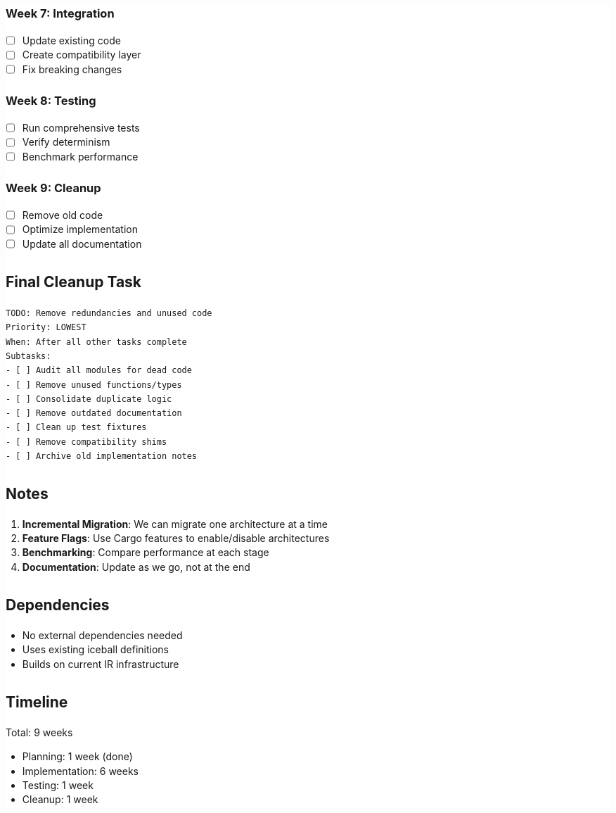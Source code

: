 ### Week 7: Integration

- [ ] Update existing code
- [ ] Create compatibility layer
- [ ] Fix breaking changes

### Week 8: Testing

- [ ] Run comprehensive tests
- [ ] Verify determinism
- [ ] Benchmark performance

### Week 9: Cleanup

- [ ] Remove old code
- [ ] Optimize implementation
- [ ] Update all documentation

## Final Cleanup Task

```
TODO: Remove redundancies and unused code
Priority: LOWEST
When: After all other tasks complete
Subtasks:
- [ ] Audit all modules for dead code
- [ ] Remove unused functions/types
- [ ] Consolidate duplicate logic
- [ ] Remove outdated documentation
- [ ] Clean up test fixtures
- [ ] Remove compatibility shims
- [ ] Archive old implementation notes
```

## Notes

1. **Incremental Migration**: We can migrate one architecture at a time
2. **Feature Flags**: Use Cargo features to enable/disable architectures
3. **Benchmarking**: Compare performance at each stage
4. **Documentation**: Update as we go, not at the end

## Dependencies

- No external dependencies needed
- Uses existing iceball definitions
- Builds on current IR infrastructure

## Timeline

Total: 9 weeks

- Planning: 1 week (done)
- Implementation: 6 weeks
- Testing: 1 week
- Cleanup: 1 week
